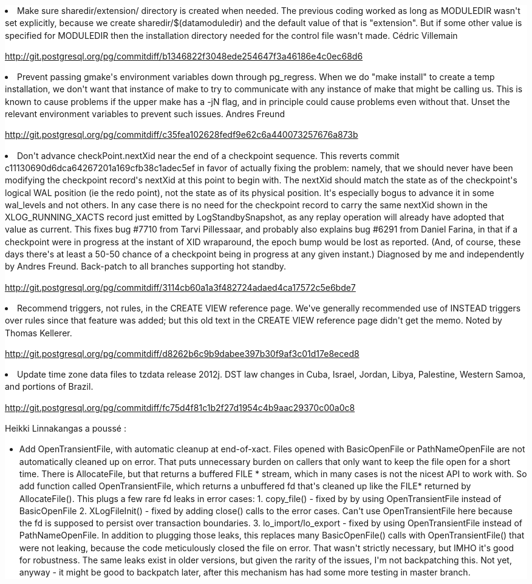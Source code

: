 <li>Make sure sharedir/extension/ directory is created when needed. The previous coding worked as long as MODULEDIR wasn't set explicitly, because we create sharedir/$(datamoduledir) and the default value of that is "extension". But if some other value is specified for MODULEDIR then the installation directory needed for the control file wasn't made. C&eacute;dric Villemain 

<a target="_blank" href="http://git.postgresql.org/pg/commitdiff/b1346822f3048ede254647f3a46186e4c0ec68d6">http://git.postgresql.org/pg/commitdiff/b1346822f3048ede254647f3a46186e4c0ec68d6</a></li>

<li>Prevent passing gmake's environment variables down through pg_regress. When we do "make install" to create a temp installation, we don't want that instance of make to try to communicate with any instance of make that might be calling us. This is known to cause problems if the upper make has a -jN flag, and in principle could cause problems even without that. Unset the relevant environment variables to prevent such issues. Andres Freund 

<a target="_blank" href="http://git.postgresql.org/pg/commitdiff/c35fea102628fedf9e62c6a440073257676a873b">http://git.postgresql.org/pg/commitdiff/c35fea102628fedf9e62c6a440073257676a873b</a></li>

<li>Don't advance checkPoint.nextXid near the end of a checkpoint sequence. This reverts commit c11130690d6dca64267201a169cfb38c1adec5ef in favor of actually fixing the problem: namely, that we should never have been modifying the checkpoint record's nextXid at this point to begin with. The nextXid should match the state as of the checkpoint's logical WAL position (ie the redo point), not the state as of its physical position. It's especially bogus to advance it in some wal_levels and not others. In any case there is no need for the checkpoint record to carry the same nextXid shown in the XLOG_RUNNING_XACTS record just emitted by LogStandbySnapshot, as any replay operation will already have adopted that value as current. This fixes bug #7710 from Tarvi Pillessaar, and probably also explains bug #6291 from Daniel Farina, in that if a checkpoint were in progress at the instant of XID wraparound, the epoch bump would be lost as reported. (And, of course, these days there's at least a 50-50 chance of a checkpoint being in progress at any given instant.) Diagnosed by me and independently by Andres Freund. Back-patch to all branches supporting hot standby. 

<a target="_blank" href="http://git.postgresql.org/pg/commitdiff/3114cb60a1a3f482724adaed4ca17572c5e6bde7">http://git.postgresql.org/pg/commitdiff/3114cb60a1a3f482724adaed4ca17572c5e6bde7</a></li>

<li>Recommend triggers, not rules, in the CREATE VIEW reference page. We've generally recommended use of INSTEAD triggers over rules since that feature was added; but this old text in the CREATE VIEW reference page didn't get the memo. Noted by Thomas Kellerer. 

<a target="_blank" href="http://git.postgresql.org/pg/commitdiff/d8262b6c9b9dabee397b30f9af3c01d17e8eced8">http://git.postgresql.org/pg/commitdiff/d8262b6c9b9dabee397b30f9af3c01d17e8eced8</a></li>

<li>Update time zone data files to tzdata release 2012j. DST law changes in Cuba, Israel, Jordan, Libya, Palestine, Western Samoa, and portions of Brazil. 

<a target="_blank" href="http://git.postgresql.org/pg/commitdiff/fc75d4f81c1b2f27d1954c4b9aac29370c00a0c8">http://git.postgresql.org/pg/commitdiff/fc75d4f81c1b2f27d1954c4b9aac29370c00a0c8</a></li>

</ul>

<p>Heikki Linnakangas a pouss&eacute;&nbsp;:</p>

<ul>

<li>Add OpenTransientFile, with automatic cleanup at end-of-xact. Files opened with BasicOpenFile or PathNameOpenFile are not automatically cleaned up on error. That puts unnecessary burden on callers that only want to keep the file open for a short time. There is AllocateFile, but that returns a buffered FILE * stream, which in many cases is not the nicest API to work with. So add function called OpenTransientFile, which returns a unbuffered fd that's cleaned up like the FILE* returned by AllocateFile(). This plugs a few rare fd leaks in error cases: 1. copy_file() - fixed by by using OpenTransientFile instead of BasicOpenFile 2. XLogFileInit() - fixed by adding close() calls to the error cases. Can't use OpenTransientFile here because the fd is supposed to persist over transaction boundaries. 3. lo_import/lo_export - fixed by using OpenTransientFile instead of PathNameOpenFile. In addition to plugging those leaks, this replaces many BasicOpenFile() calls with OpenTransientFile() that were not leaking, because the code meticulously closed the file on error. That wasn't strictly necessary, but IMHO it's good for robustness. The same leaks exist in older versions, but given the rarity of the issues, I'm not backpatching this. Not yet, anyway - it might be good to backpatch later, after this mechanism has had some more testing in master branch. 
